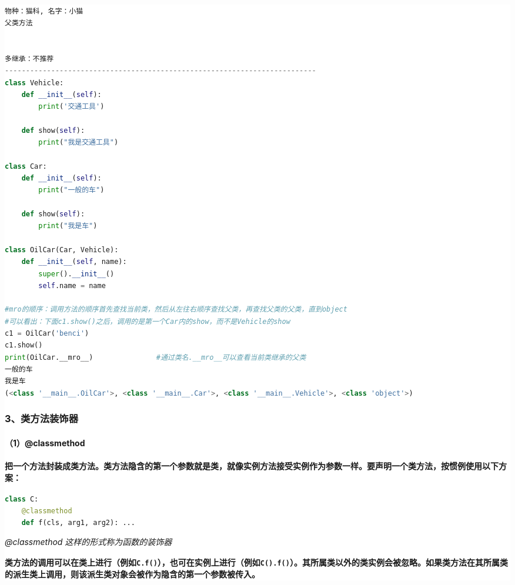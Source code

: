 ```python
物种：猫科, 名字：小猫
父类方法


多继承：不推荐
--------------------------------------------------------------------------
class Vehicle:
    def __init__(self):
        print('交通工具')

    def show(self):
        print("我是交通工具")

class Car:
    def __init__(self):
        print("一般的车")

    def show(self):
        print("我是车")

class OilCar(Car, Vehicle):
    def __init__(self, name):
        super().__init__()
        self.name = name
        
#mro的顺序：调用方法的顺序首先查找当前类，然后从左往右顺序查找父类，再查找父类的父类，直到object
#可以看出：下面c1.show()之后，调用的是第一个Car内的show，而不是Vehicle的show
c1 = OilCar('benci')
c1.show()
print(OilCar.__mro__)				#通过类名.__mro__可以查看当前类继承的父类
一般的车
我是车
(<class '__main__.OilCar'>, <class '__main__.Car'>, <class '__main__.Vehicle'>, <class 'object'>)
```



### 3、类方法装饰器 ###

#### （1）@classmethod ####

​		**把一个方法封装成类方法。类方法隐含的第一个参数就是类，就像实例方法接受实例作为参数一样。要声明一个类方法，按惯例使用以下方案：**

```python
class C:
    @classmethod
    def f(cls, arg1, arg2): ...
```

*@classmethod 这样的形式称为函数的装饰器*

**类方法的调用可以在类上进行（例如`C.f()`），也可在实例上进行（例如`C().f()`）。其所属类以外的类实例会被忽略。如果类方法在其所属类的派生类上调用，则该派生类对象会被作为隐含的第一个参数被传入。**
